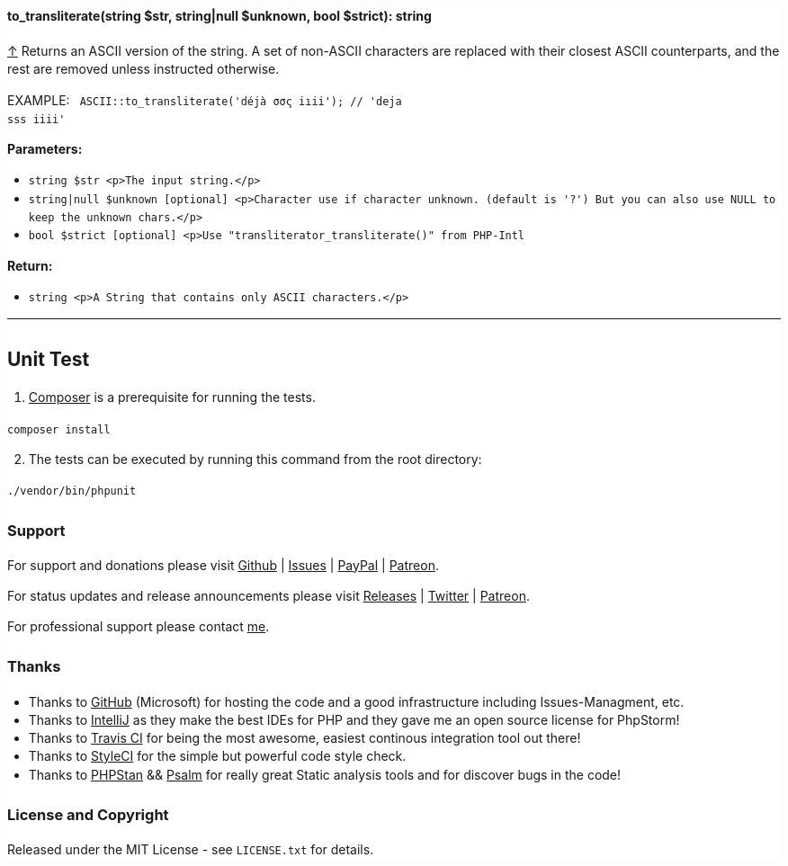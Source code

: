 #### to_transliterate(string $str, string|null $unknown, bool $strict): string

<a href="#voku-php-readme-class-methods">↑</a>
Returns an ASCII version of the string. A set of non-ASCII characters are
replaced with their closest ASCII counterparts, and the rest are removed
unless instructed otherwise.

EXAMPLE: <code>
ASCII::to_transliterate('déjà σσς iıii'); // 'deja sss iiii'
</code>

**Parameters:**

- `string $str <p>The input string.</p>`
- `string|null $unknown [optional] <p>Character use if character unknown. (default is '?') But you can also use NULL to keep the unknown chars.</p>`
- `bool $strict [optional] <p>Use "transliterator_transliterate()" from PHP-Intl`

**Return:**

- `string <p>A String that contains only ASCII characters.</p>`

---

## Unit Test

1. [Composer](https://getcomposer.org) is a prerequisite for running the tests.

```
composer install
```

2. The tests can be executed by running this command from the root directory:

```bash
./vendor/bin/phpunit
```

### Support

For support and donations please visit [Github](https://github.com/voku/portable-ascii/) | [Issues](https://github.com/voku/portable-ascii/issues) | [PayPal](https://paypal.me/moelleken) | [Patreon](https://www.patreon.com/voku).

For status updates and release announcements please visit [Releases](https://github.com/voku/portable-ascii/releases) | [Twitter](https://twitter.com/suckup_de) | [Patreon](https://www.patreon.com/voku/posts).

For professional support please contact [me](https://about.me/voku).

### Thanks

- Thanks to [GitHub](https://github.com) (Microsoft) for hosting the code and a good infrastructure including Issues-Managment, etc.
- Thanks to [IntelliJ](https://www.jetbrains.com) as they make the best IDEs for PHP and they gave me an open source license for PhpStorm!
- Thanks to [Travis CI](https://travis-ci.com/) for being the most awesome, easiest continous integration tool out there!
- Thanks to [StyleCI](https://styleci.io/) for the simple but powerful code style check.
- Thanks to [PHPStan](https://github.com/phpstan/phpstan) && [Psalm](https://github.com/vimeo/psalm) for really great Static analysis tools and for discover bugs in the code!

### License and Copyright

Released under the MIT License - see `LICENSE.txt` for details.


[//]: # 'AUTO-GENERATED BY "PHP README Helper": base file -> docs/base.md'